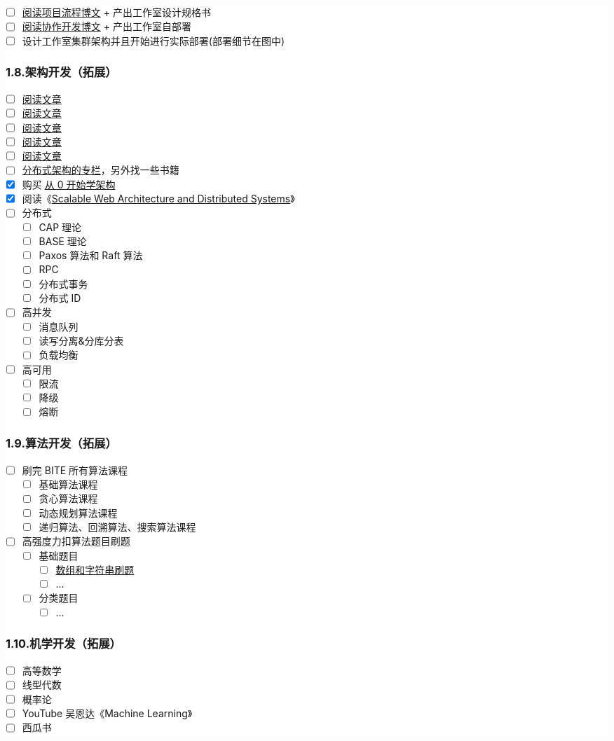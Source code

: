 - [ ] [阅读项目流程博文](https://www.codefather.cn/course/1789189862986850306/section/1789190839475347458?contentType=text&tabKey=info&type=#) + 产出工作室设计规格书
- [ ] [阅读协作开发博文](https://www.codefather.cn/course/1789189862986850306/section/1789190804671012866?contentType=text&tabKey=info&type=#heading-9) + 产出工作室自部署
- [ ] 设计工作室集群架构并且开始进行实际部署(部署细节在图中)

### 1.8.架构开发（拓展）

- [ ] [阅读文章](https://time.geekbang.org/column/article/9369)
- [ ] [阅读文章](https://time.geekbang.org/column/article/10603)
- [ ] [阅读文章](https://time.geekbang.org/column/article/10604)
- [ ] [阅读文章](https://time.geekbang.org/column/article/11232)
- [ ] [阅读文章](https://time.geekbang.org/column/article/11116)
- [ ] [分布式架构的专栏](https://time.geekbang.org/column/article/1411)，另外找一些书籍
- [x] 购买 [从 0 开始学架构](https://time.geekbang.org/column/article/6354)
- [x] 阅读《[Scalable Web Architecture and Distributed Systems](https://aosabook.org/en/v2/distsys.html)》
- [ ] 分布式
  - [ ] CAP 理论
  - [ ] BASE 理论
  - [ ] Paxos 算法和 Raft 算法
  - [ ] RPC
  - [ ] 分布式事务
  - [ ] 分布式 ID
- [ ] 高并发
  - [ ] 消息队列
  - [ ] 读写分离&分库分表
  - [ ] 负载均衡
- [ ] 高可用
  - [ ] 限流
  - [ ] 降级
  - [ ] 熔断

### 1.9.算法开发（拓展）

- [ ] 刷完 BITE 所有算法课程
  - [ ] 基础算法课程
  - [ ] 贪心算法课程
  - [ ] 动态规划算法课程
  - [ ] 递归算法、回溯算法、搜索算法课程
- [ ] 高强度力扣算法题目刷题
  - [ ] 基础题目
    - [ ] [数组和字符串刷题](https://leetcode.cn/leetbook/read/array-and-string/clpgd/)
    - [ ] ...
  - [ ] 分类题目
    - [ ] ...

### 1.10.机学开发（拓展）

- [ ] 高等数学
- [ ] 线型代数
- [ ] 概率论
- [ ] YouTube 吴恩达《Machine Learning》
- [ ] 西瓜书

